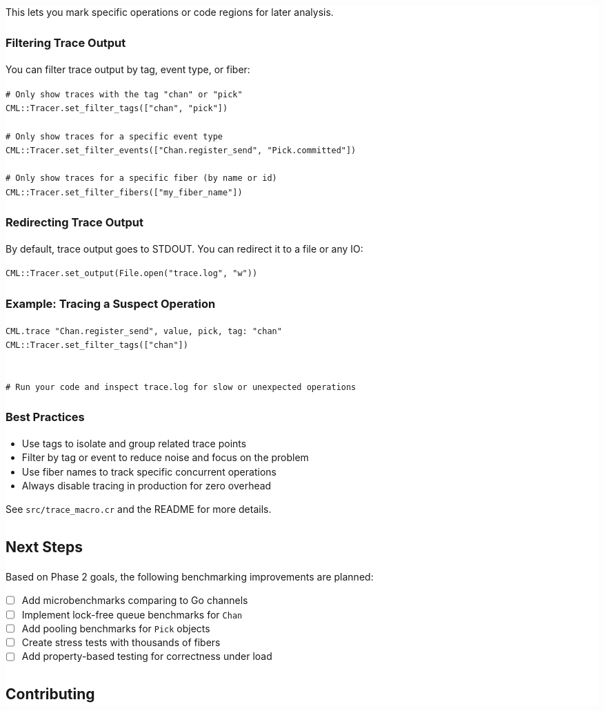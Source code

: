 This lets you mark specific operations or code regions for later analysis.

### Filtering Trace Output

You can filter trace output by tag, event type, or fiber:

```crystal
# Only show traces with the tag "chan" or "pick"
CML::Tracer.set_filter_tags(["chan", "pick"])

# Only show traces for a specific event type
CML::Tracer.set_filter_events(["Chan.register_send", "Pick.committed"])

# Only show traces for a specific fiber (by name or id)
CML::Tracer.set_filter_fibers(["my_fiber_name"])
```

### Redirecting Trace Output

By default, trace output goes to STDOUT. You can redirect it to a file or any IO:

```crystal
CML::Tracer.set_output(File.open("trace.log", "w"))
```

### Example: Tracing a Suspect Operation

```crystal
CML.trace "Chan.register_send", value, pick, tag: "chan"
CML::Tracer.set_filter_tags(["chan"])


# Run your code and inspect trace.log for slow or unexpected operations
```

### Best Practices
- Use tags to isolate and group related trace points
- Filter by tag or event to reduce noise and focus on the problem
- Use fiber names to track specific concurrent operations
- Always disable tracing in production for zero overhead

See `src/trace_macro.cr` and the README for more details.

## Next Steps

Based on Phase 2 goals, the following benchmarking improvements are planned:

- [ ] Add microbenchmarks comparing to Go channels
- [ ] Implement lock-free queue benchmarks for `Chan`
- [ ] Add pooling benchmarks for `Pick` objects
- [ ] Create stress tests with thousands of fibers
- [ ] Add property-based testing for correctness under load

## Contributing

